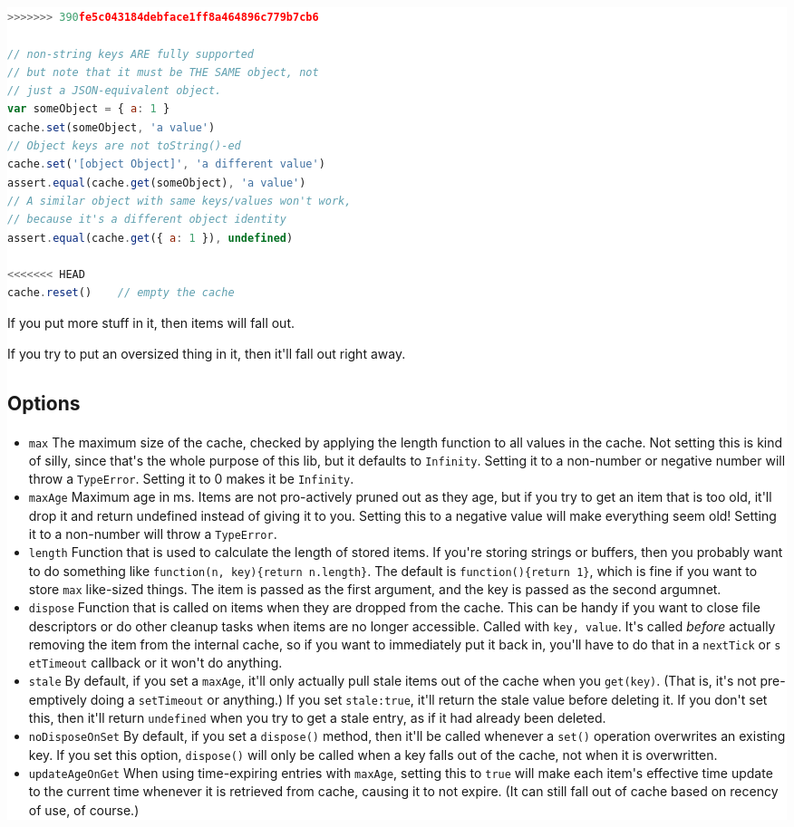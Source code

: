 ```js
>>>>>>> 390fe5c043184debface1ff8a464896c779b7cb6

// non-string keys ARE fully supported
// but note that it must be THE SAME object, not
// just a JSON-equivalent object.
var someObject = { a: 1 }
cache.set(someObject, 'a value')
// Object keys are not toString()-ed
cache.set('[object Object]', 'a different value')
assert.equal(cache.get(someObject), 'a value')
// A similar object with same keys/values won't work,
// because it's a different object identity
assert.equal(cache.get({ a: 1 }), undefined)

<<<<<<< HEAD
cache.reset()    // empty the cache
```

If you put more stuff in it, then items will fall out.

If you try to put an oversized thing in it, then it'll fall out right
away.

## Options

* `max` The maximum size of the cache, checked by applying the length
  function to all values in the cache.  Not setting this is kind of
  silly, since that's the whole purpose of this lib, but it defaults
  to `Infinity`.  Setting it to a non-number or negative number will
  throw a `TypeError`.  Setting it to 0 makes it be `Infinity`.
* `maxAge` Maximum age in ms.  Items are not pro-actively pruned out
  as they age, but if you try to get an item that is too old, it'll
  drop it and return undefined instead of giving it to you.
  Setting this to a negative value will make everything seem old!
  Setting it to a non-number will throw a `TypeError`.
* `length` Function that is used to calculate the length of stored
  items.  If you're storing strings or buffers, then you probably want
  to do something like `function(n, key){return n.length}`.  The default is
  `function(){return 1}`, which is fine if you want to store `max`
  like-sized things.  The item is passed as the first argument, and
  the key is passed as the second argumnet.
* `dispose` Function that is called on items when they are dropped
  from the cache.  This can be handy if you want to close file
  descriptors or do other cleanup tasks when items are no longer
  accessible.  Called with `key, value`.  It's called *before*
  actually removing the item from the internal cache, so if you want
  to immediately put it back in, you'll have to do that in a
  `nextTick` or `setTimeout` callback or it won't do anything.
* `stale` By default, if you set a `maxAge`, it'll only actually pull
  stale items out of the cache when you `get(key)`.  (That is, it's
  not pre-emptively doing a `setTimeout` or anything.)  If you set
  `stale:true`, it'll return the stale value before deleting it.  If
  you don't set this, then it'll return `undefined` when you try to
  get a stale entry, as if it had already been deleted.
* `noDisposeOnSet` By default, if you set a `dispose()` method, then
  it'll be called whenever a `set()` operation overwrites an existing
  key.  If you set this option, `dispose()` will only be called when a
  key falls out of the cache, not when it is overwritten.
* `updateAgeOnGet` When using time-expiring entries with `maxAge`,
  setting this to `true` will make each item's effective time update
  to the current time whenever it is retrieved from cache, causing it
  to not expire.  (It can still fall out of cache based on recency of
  use, of course.)
